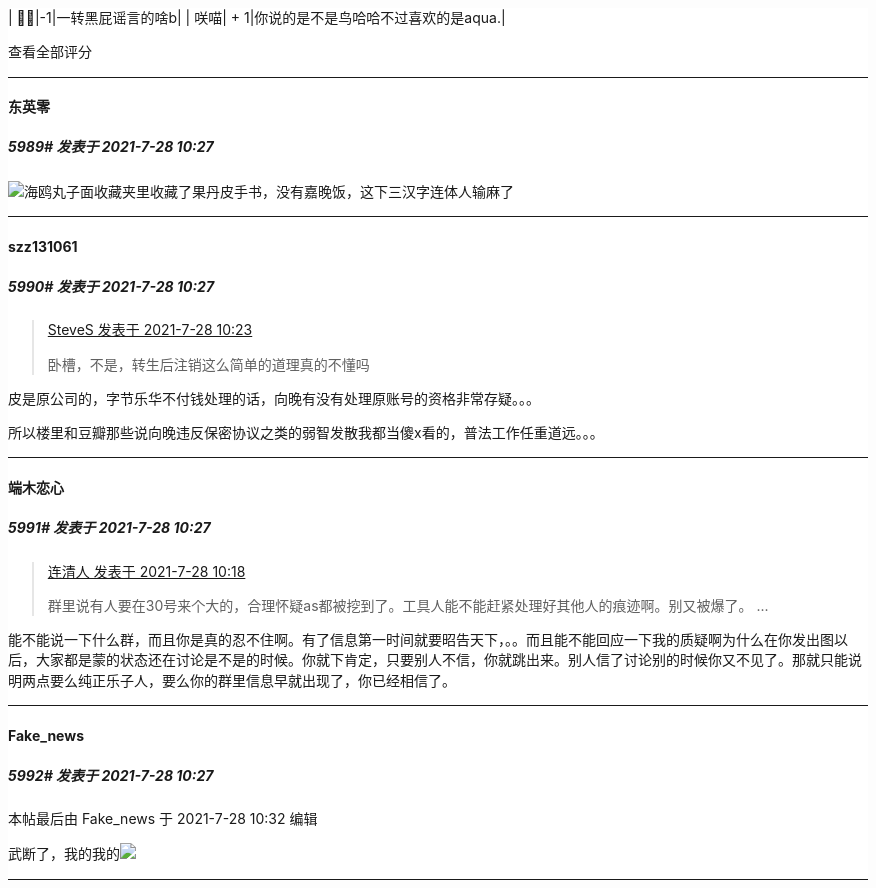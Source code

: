 | 🐳❕|-1|一转黑屁谣言的啥b|
| 咲喵| + 1|你说的是不是鸟哈哈不过喜欢的是aqua.|


查看全部评分


*****

####  东英零  
##### 5989#       发表于 2021-7-28 10:27


<img src="https://static.saraba1st.com/image/smiley/face2017/138.png" referrerpolicy="no-referrer">海鸥丸子面收藏夹里收藏了果丹皮手书，没有嘉晚饭，这下三汉字连体人输麻了


*****

####  szz131061  
##### 5990#       发表于 2021-7-28 10:27


<blockquote><a href="httphttps://bbs.saraba1st.com/2b/forum.php?mod=redirect&amp;goto=findpost&amp;pid=52127312&amp;ptid=2016936" target="_blank">SteveS 发表于 2021-7-28 10:23</a>

卧槽，不是，转生后注销这么简单的道理真的不懂吗</blockquote>
皮是原公司的，字节乐华不付钱处理的话，向晚有没有处理原账号的资格非常存疑。。。


所以楼里和豆瓣那些说向晚违反保密协议之类的弱智发散我都当傻x看的，普法工作任重道远。。。


*****

####  端木恋心  
##### 5991#       发表于 2021-7-28 10:27


<blockquote><a href="httphttps://bbs.saraba1st.com/2b/forum.php?mod=redirect&amp;goto=findpost&amp;pid=52127218&amp;ptid=2016936" target="_blank">连清人 发表于 2021-7-28 10:18</a>

群里说有人要在30号来个大的，合理怀疑as都被挖到了。工具人能不能赶紧处理好其他人的痕迹啊。别又被爆了。 ...</blockquote>
能不能说一下什么群，而且你是真的忍不住啊。有了信息第一时间就要昭告天下，。。而且能不能回应一下我的质疑啊为什么在你发出图以后，大家都是蒙的状态还在讨论是不是的时候。你就下肯定，只要别人不信，你就跳出来。别人信了讨论别的时候你又不见了。那就只能说明两点要么纯正乐子人，要么你的群里信息早就出现了，你已经相信了。


*****

####  Fake_news  
##### 5992#       发表于 2021-7-28 10:27


 本帖最后由 Fake_news 于 2021-7-28 10:32 编辑 

武断了，我的我的<img src="https://static.saraba1st.com/image/smiley/face2017/097.png" referrerpolicy="no-referrer">


*****
